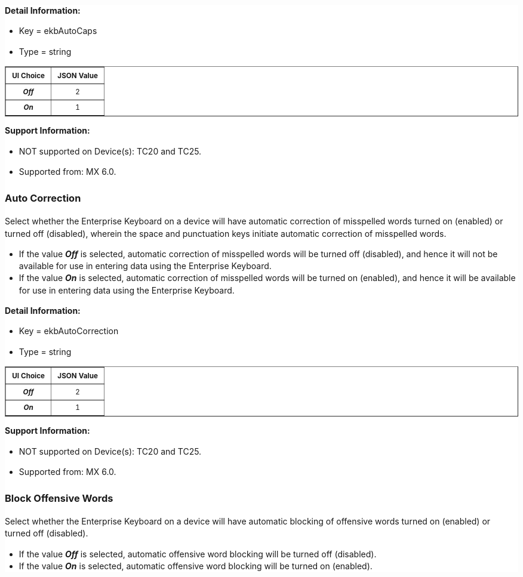 
**Detail Information:** 

- Key = ekbAutoCaps 

- Type = string 

<table border="1"><tr align="center"><th><small>&nbsp;UI Choice&nbsp;</small></th><th><small>&nbsp;JSON Value&nbsp;</small></th></tr align="center"><tr align="center"><td><b><i><small>&nbsp;Off&nbsp;</small></i></b></td><td><small>&nbsp;2&nbsp;</small></td></tr><tr align="center"><td><b><i><small>&nbsp;On&nbsp;</small></i></b></td><td><small>&nbsp;1&nbsp;</small></td></tr></table> 


**Support Information:** 

- NOT supported on Device(s): TC20 and TC25.


- Supported from: MX 6.0.


### Auto Correction



Select whether the Enterprise Keyboard on a device will have automatic correction of misspelled words turned on (enabled) or turned off (disabled), wherein the space and punctuation keys initiate automatic correction of misspelled words.
- If the value ***Off*** is selected, automatic correction of misspelled words will be turned off (disabled), and hence it will not be available for use in entering data using the Enterprise Keyboard.
- If the value ***On*** is selected, automatic correction of misspelled words will be turned on (enabled), and hence it will be available for use in entering data using the Enterprise Keyboard.


**Detail Information:** 

- Key = ekbAutoCorrection 

- Type = string 

<table border="1"><tr align="center"><th><small>&nbsp;UI Choice&nbsp;</small></th><th><small>&nbsp;JSON Value&nbsp;</small></th></tr align="center"><tr align="center"><td><b><i><small>&nbsp;Off&nbsp;</small></i></b></td><td><small>&nbsp;2&nbsp;</small></td></tr><tr align="center"><td><b><i><small>&nbsp;On&nbsp;</small></i></b></td><td><small>&nbsp;1&nbsp;</small></td></tr></table> 


**Support Information:** 

- NOT supported on Device(s): TC20 and TC25.


- Supported from: MX 6.0.


### Block Offensive Words



Select whether the Enterprise Keyboard on a device will have automatic blocking of offensive words turned on (enabled) or turned off (disabled).
- If the value ***Off*** is selected, automatic offensive word blocking will be turned off (disabled).
- If the value ***On*** is selected, automatic offensive word blocking will be turned on (enabled).
